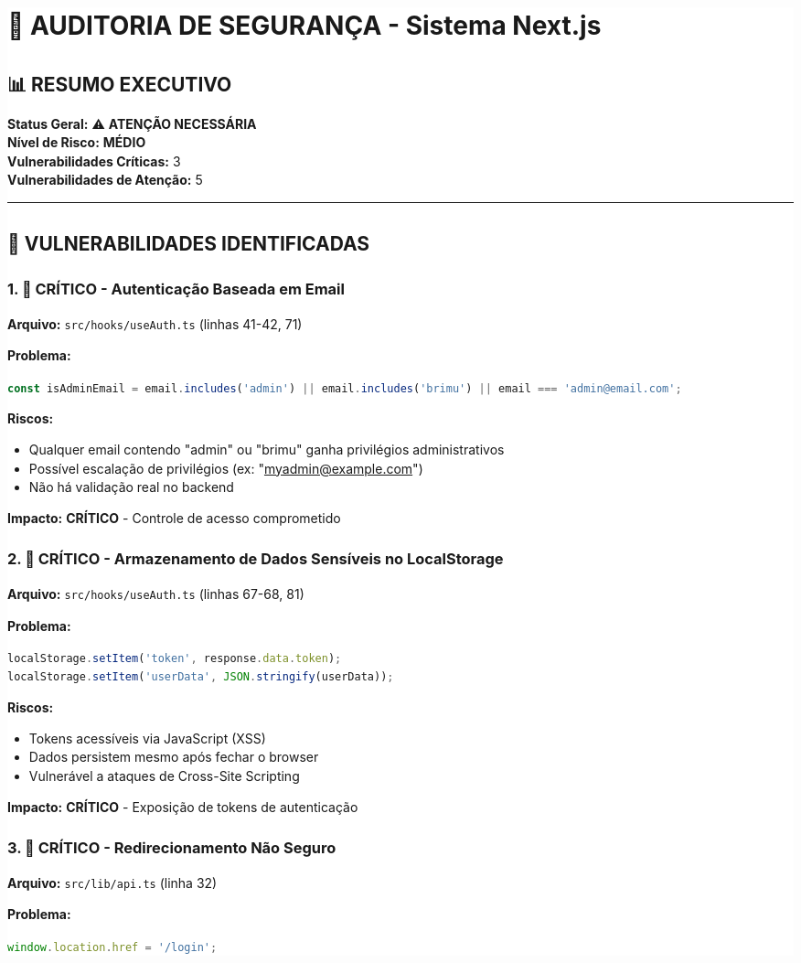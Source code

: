 # 🔐 AUDITORIA DE SEGURANÇA - Sistema Next.js

## 📊 RESUMO EXECUTIVO

**Status Geral:** ⚠️ **ATENÇÃO NECESSÁRIA**  
**Nível de Risco:** **MÉDIO**  
**Vulnerabilidades Críticas:** 3  
**Vulnerabilidades de Atenção:** 5  

---

## 🚨 VULNERABILIDADES IDENTIFICADAS

### 1. 🔴 **CRÍTICO - Autenticação Baseada em Email**
**Arquivo:** `src/hooks/useAuth.ts` (linhas 41-42, 71)

**Problema:**
```typescript
const isAdminEmail = email.includes('admin') || email.includes('brimu') || email === 'admin@email.com';
```

**Riscos:**
- Qualquer email contendo "admin" ou "brimu" ganha privilégios administrativos
- Possível escalação de privilégios (ex: "myadmin@example.com")
- Não há validação real no backend

**Impacto:** **CRÍTICO** - Controle de acesso comprometido

### 2. 🔴 **CRÍTICO - Armazenamento de Dados Sensíveis no LocalStorage**
**Arquivo:** `src/hooks/useAuth.ts` (linhas 67-68, 81)

**Problema:**
```typescript
localStorage.setItem('token', response.data.token);
localStorage.setItem('userData', JSON.stringify(userData));
```

**Riscos:**
- Tokens acessíveis via JavaScript (XSS)
- Dados persistem mesmo após fechar o browser
- Vulnerável a ataques de Cross-Site Scripting

**Impacto:** **CRÍTICO** - Exposição de tokens de autenticação

### 3. 🔴 **CRÍTICO - Redirecionamento Não Seguro**
**Arquivo:** `src/lib/api.ts` (linha 32)

**Problema:**
```typescript
window.location.href = '/login';
```
